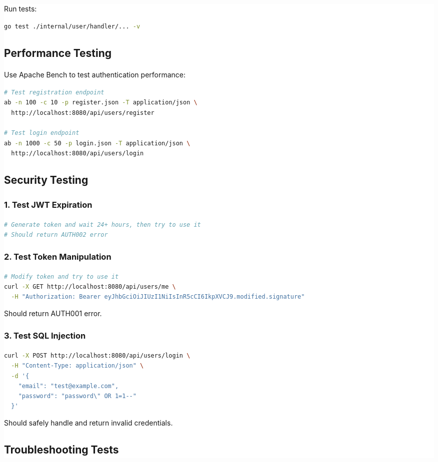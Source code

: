 Run tests:

```bash
go test ./internal/user/handler/... -v
```

## Performance Testing

Use Apache Bench to test authentication performance:

```bash
# Test registration endpoint
ab -n 100 -c 10 -p register.json -T application/json \
  http://localhost:8080/api/users/register

# Test login endpoint
ab -n 1000 -c 50 -p login.json -T application/json \
  http://localhost:8080/api/users/login
```

## Security Testing

### 1. Test JWT Expiration

```bash
# Generate token and wait 24+ hours, then try to use it
# Should return AUTH002 error
```

### 2. Test Token Manipulation

```bash
# Modify token and try to use it
curl -X GET http://localhost:8080/api/users/me \
  -H "Authorization: Bearer eyJhbGciOiJIUzI1NiIsInR5cCI6IkpXVCJ9.modified.signature"
```

Should return AUTH001 error.

### 3. Test SQL Injection

```bash
curl -X POST http://localhost:8080/api/users/login \
  -H "Content-Type: application/json" \
  -d '{
    "email": "test@example.com",
    "password": "password\" OR 1=1--"
  }'
```

Should safely handle and return invalid credentials.

## Troubleshooting Tests
